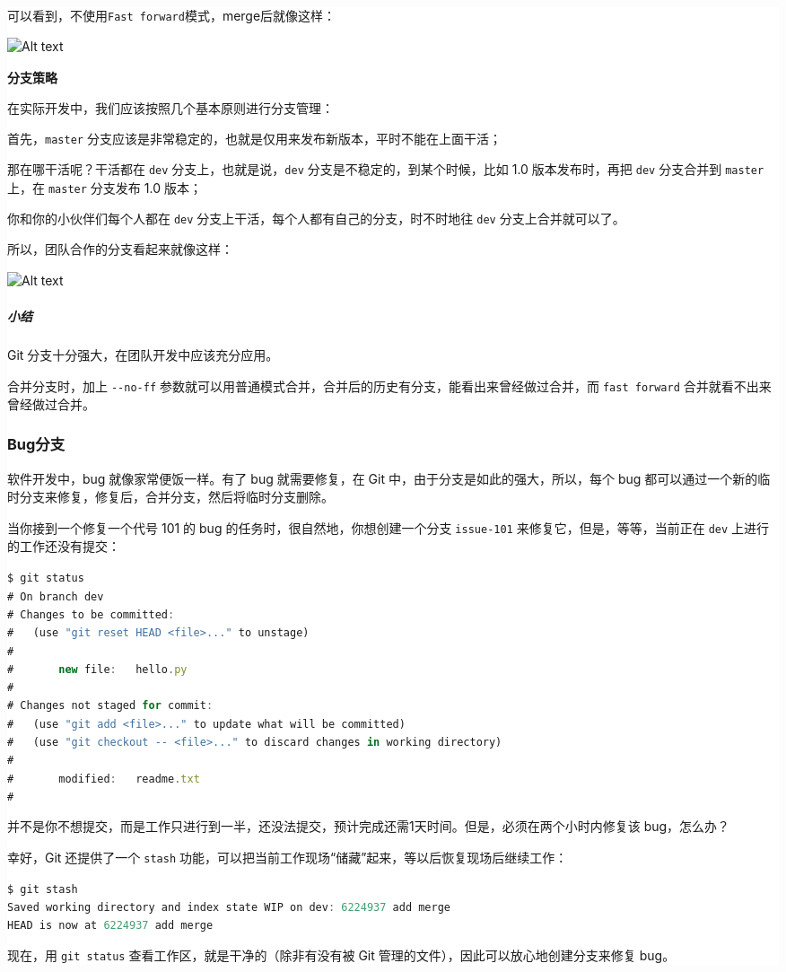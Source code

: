 可以看到，不使用`Fast forward`模式，merge后就像这样：

![Alt text](./git-branch-9.png)

**分支策略**

在实际开发中，我们应该按照几个基本原则进行分支管理：

首先，`master` 分支应该是非常稳定的，也就是仅用来发布新版本，平时不能在上面干活；

那在哪干活呢？干活都在 `dev` 分支上，也就是说，`dev` 分支是不稳定的，到某个时候，比如 1.0 版本发布时，再把 `dev` 分支合并到 `master` 上，在 `master` 分支发布 1.0 版本；

你和你的小伙伴们每个人都在 `dev` 分支上干活，每个人都有自己的分支，时不时地往 `dev` 分支上合并就可以了。

所以，团队合作的分支看起来就像这样：

![Alt text](./git-branch-10.png)

##### 小结

Git 分支十分强大，在团队开发中应该充分应用。

合并分支时，加上 `--no-ff` 参数就可以用普通模式合并，合并后的历史有分支，能看出来曾经做过合并，而 `fast forward` 合并就看不出来曾经做过合并。

### Bug分支

软件开发中，bug 就像家常便饭一样。有了 bug 就需要修复，在 Git 中，由于分支是如此的强大，所以，每个 bug 都可以通过一个新的临时分支来修复，修复后，合并分支，然后将临时分支删除。

当你接到一个修复一个代号 101 的 bug 的任务时，很自然地，你想创建一个分支 `issue-101` 来修复它，但是，等等，当前正在 `dev` 上进行的工作还没有提交：

```javascript
$ git status
# On branch dev
# Changes to be committed:
#   (use "git reset HEAD <file>..." to unstage)
#
#       new file:   hello.py
#
# Changes not staged for commit:
#   (use "git add <file>..." to update what will be committed)
#   (use "git checkout -- <file>..." to discard changes in working directory)
#
#       modified:   readme.txt
#
```

并不是你不想提交，而是工作只进行到一半，还没法提交，预计完成还需1天时间。但是，必须在两个小时内修复该 bug，怎么办？

幸好，Git 还提供了一个 `stash` 功能，可以把当前工作现场“储藏”起来，等以后恢复现场后继续工作：

```javascript
$ git stash
Saved working directory and index state WIP on dev: 6224937 add merge
HEAD is now at 6224937 add merge
```

现在，用 `git status` 查看工作区，就是干净的（除非有没有被 Git 管理的文件），因此可以放心地创建分支来修复 bug。

